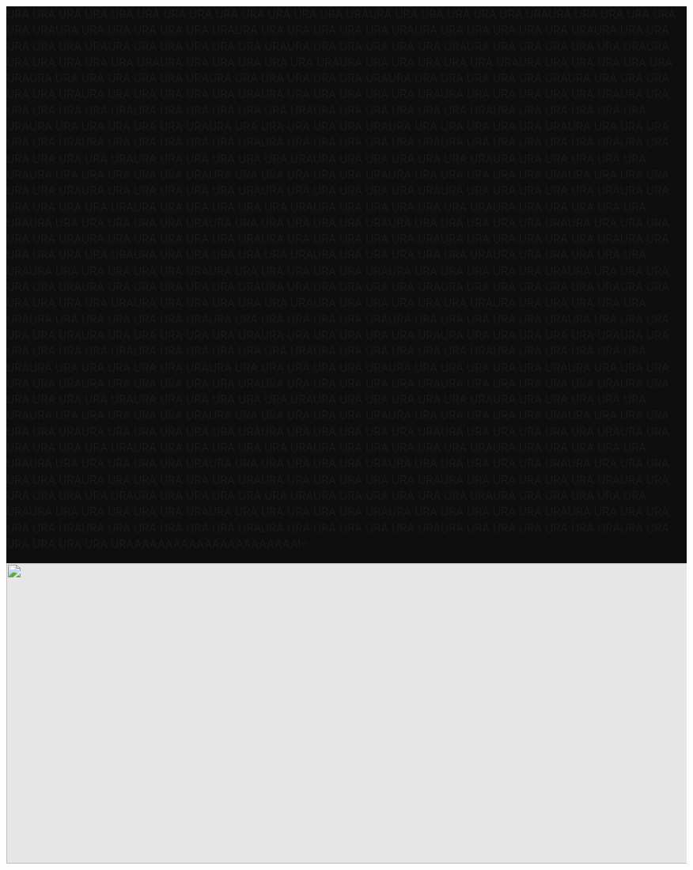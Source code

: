 URA URA URA URA URA URA URA URA URA URA URA URA URA URAURA URA URA URA URA URA URAURA URA URA URA URA URA URAURA URA URA URA URA URA URAURA URA URA URA URA URA URAURA URA URA URA URA URA URAURA URA URA URA URA URA URAURA URA URA URA URA URA URAURA URA URA URA URA URA URAURA URA URA URA URA URA URAURA URA URA URA URA URA URAURA URA URA URA URA URA URAURA URA URA URA URA URA URAURA URA URA URA URA URA URAURA URA URA URA URA URA URAURA URA URA URA URA URA URAURA URA URA URA URA URA URAURA URA URA URA URA URA URAURA URA URA URA URA URA URAURA URA URA URA URA URA URAURA URA URA URA URA URA URAURA URA URA URA URA URA URAURA URA URA URA URA URA URAURA URA URA URA URA URA URAURA URA URA URA URA URA URAURA URA URA URA URA URA URAURA URA URA URA URA URA URAURA URA URA URA URA URA URAURA URA URA URA URA URA URAURA URA URA URA URA URA URAURA URA URA URA URA URA URAURA URA URA URA URA URA URAURA URA URA URA URA URA URAURA URA URA URA URA URA URAURA URA URA URA URA URA URAURA URA URA URA URA URA URAURA URA URA URA URA URA URAURA URA URA URA URA URA URAURA URA URA URA URA URA URAURA URA URA URA URA URA URAURA URA URA URA URA URA URAURA URA URA URA URA URA URAURA URA URA URA URA URA URAURA URA URA URA URA URA URAURA URA URA URA URA URA URAURA URA URA URA URA URA URAURA URA URA URA URA URA URAURA URA URA URA URA URA URAURA URA URA URA URA URA URAURA URA URA URA URA URA URAURA URA URA URA URA URA URAURA URA URA URA URA URA URAURA URA URA URA URA URA URAURA URA URA URA URA URA URAURA URA URA URA URA URA URAURA URA URA URA URA URA URAURA URA URA URA URA URA URAURA URA URA URA URA URA URAURA URA URA URA URA URA URAURA URA URA URA URA URA URAURA URA URA URA URA URA URAURA URA URA URA URA URA URAURA URA URA URA URA URA URAURA URA URA URA URA URA URAURA URA URA URA URA URA URAURA URA URA URA URA URA URAURA URA URA URA URA URA URAURA URA URA URA URA URA URAURA URA URA URA URA URA URAURA URA URA URA URA URA URAURA URA URA URA URA URA URAURA URA URA URA URA URA URAURA URA URA URA URA URA URAURA URA URA URA URA URA URAURA URA URA URA URA URA URAURA URA URA URA URA URA URAURA URA URA URA URA URA URAURA URA URA URA URA URA URAURA URA URA URA URA URA URAURA URA URA URA URA URA URAURA URA URA URA URA URA URAURA URA URA URA URA URA URAURA URA URA URA URA URA URAURA URA URA URA URA URA URAURA URA URA URA URA URA URAURA URA URA URA URA URA URAURA URA URA URA URA URA URAURA URA URA URA URA URA URAURA URA URA URA URA URA URAURA URA URA URA URA URA URAURA URA URA URA URA URA URAURA URA URA URA URA URA URAURA URA URA URA URA URA URAURA URA URA URA URA URA URAURA URA URA URA URA URA URAURA URA URA URA URA URA URAURA URA URA URA URA URA URAURA URA URA URA URA URA URAURA URA URA URA URA URA URAURA URA URA URA URA URA URAURA URA URA URA URA URA URAURA URA URA URA URA URA URAURA URA URA URA URA URA URAURA URA URA URA URA URA URAURA URA URA URA URA URA URAURA URA URA URA URA URA URAURA URA URA URA URA URA URAURA URA URA URA URA URA URAURA URA URA URA URA URA URAURA URA URA URA URA URA URAURA URA URA URA URA URA URAURA URA URA URA URA URA URAURA URA URA URA URA URA URAURA URA URA URA URA URA URAURA URA URA URA URA URA URAURA URA URA URA URA URA URAURA URA URA URA URA URA URAURA URA URA URA URA URA URAURA URA URA URA URA URA URAURA URA URA URA URA URA URAURA URA URA URA URA URA URAAAAAAAAAAAAAAAAAAAAAA!⭐
<html>
  <head>
    <meta name="viewport" content="width=device-width, minimum-scale=0.1">
  </head>
  <body style="margin: 10px; height: 100%; background-color: rgb(14, 14, 14);"><img style="display: block;-webkit-user-select: none;margin: auto;cursor: zoom-in;background-color: hsl(0, 0%, 90%);" src="https://media3.giphy.com/media/v1.Y2lkPTc5MGI3NjExdXRhaXI3d3RxamEzdmhpZzEwNzhudDNueTZzMDdsaGM2dXZubG1sYSZlcD12MV9pbnRlcm5hbF9naWZfYnlfaWQmY3Q9Zw/h9rBcBywX895S/giphy.webp" width="1150" height="380"></body>
  </body> 
</html>

